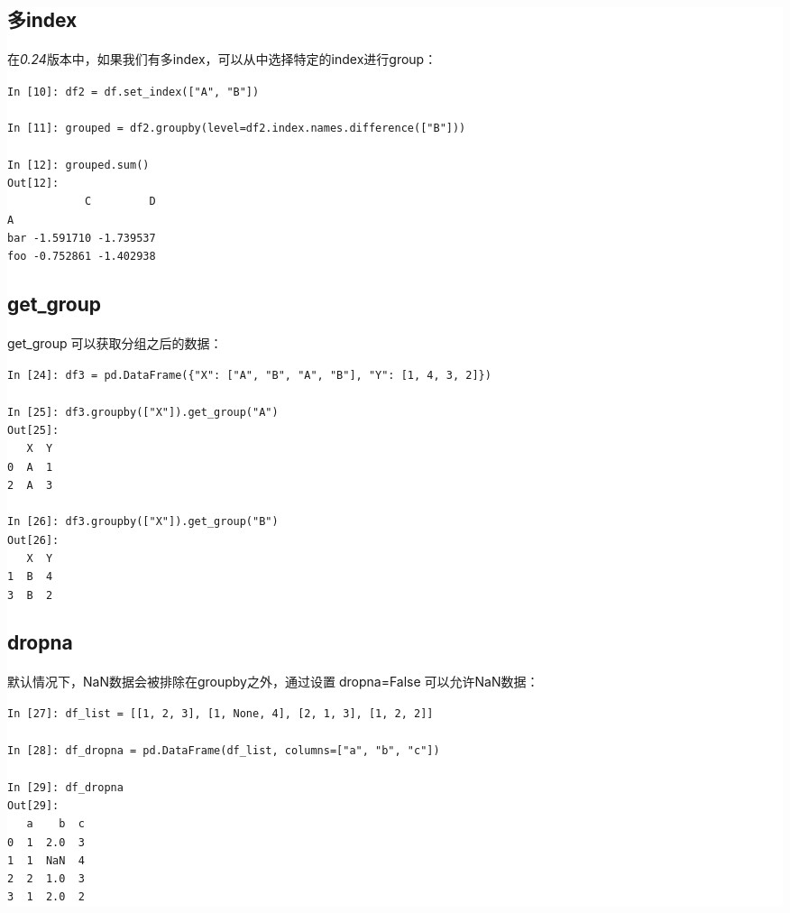 ## 多index

在*0.24*版本中，如果我们有多index，可以从中选择特定的index进行group：

```
In [10]: df2 = df.set_index(["A", "B"])

In [11]: grouped = df2.groupby(level=df2.index.names.difference(["B"]))

In [12]: grouped.sum()
Out[12]: 
            C         D
A                      
bar -1.591710 -1.739537
foo -0.752861 -1.402938
```

##  get_group

get_group 可以获取分组之后的数据：

```
In [24]: df3 = pd.DataFrame({"X": ["A", "B", "A", "B"], "Y": [1, 4, 3, 2]})

In [25]: df3.groupby(["X"]).get_group("A")
Out[25]: 
   X  Y
0  A  1
2  A  3

In [26]: df3.groupby(["X"]).get_group("B")
Out[26]: 
   X  Y
1  B  4
3  B  2
```

## dropna

默认情况下，NaN数据会被排除在groupby之外，通过设置 dropna=False 可以允许NaN数据：

```
In [27]: df_list = [[1, 2, 3], [1, None, 4], [2, 1, 3], [1, 2, 2]]

In [28]: df_dropna = pd.DataFrame(df_list, columns=["a", "b", "c"])

In [29]: df_dropna
Out[29]: 
   a    b  c
0  1  2.0  3
1  1  NaN  4
2  2  1.0  3
3  1  2.0  2
```
